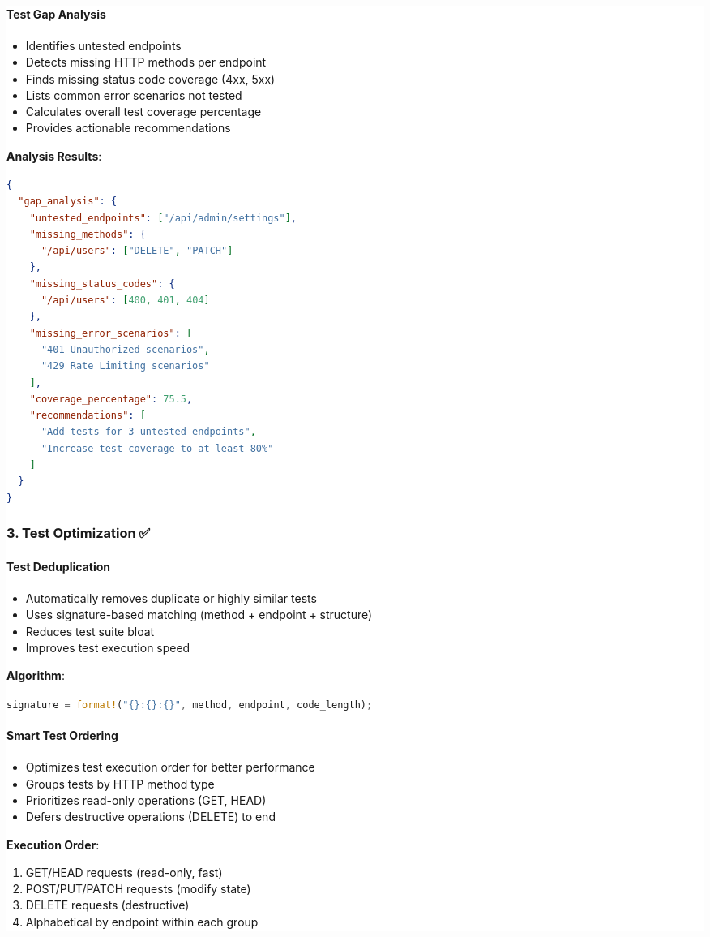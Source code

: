 #### **Test Gap Analysis**
- Identifies untested endpoints
- Detects missing HTTP methods per endpoint
- Finds missing status code coverage (4xx, 5xx)
- Lists common error scenarios not tested
- Calculates overall test coverage percentage
- Provides actionable recommendations

**Analysis Results**:
```json
{
  "gap_analysis": {
    "untested_endpoints": ["/api/admin/settings"],
    "missing_methods": {
      "/api/users": ["DELETE", "PATCH"]
    },
    "missing_status_codes": {
      "/api/users": [400, 401, 404]
    },
    "missing_error_scenarios": [
      "401 Unauthorized scenarios",
      "429 Rate Limiting scenarios"
    ],
    "coverage_percentage": 75.5,
    "recommendations": [
      "Add tests for 3 untested endpoints",
      "Increase test coverage to at least 80%"
    ]
  }
}
```

### 3. Test Optimization ✅

#### **Test Deduplication**
- Automatically removes duplicate or highly similar tests
- Uses signature-based matching (method + endpoint + structure)
- Reduces test suite bloat
- Improves test execution speed

**Algorithm**:
```rust
signature = format!("{}:{}:{}", method, endpoint, code_length);
```

#### **Smart Test Ordering**
- Optimizes test execution order for better performance
- Groups tests by HTTP method type
- Prioritizes read-only operations (GET, HEAD)
- Defers destructive operations (DELETE) to end

**Execution Order**:
1. GET/HEAD requests (read-only, fast)
2. POST/PUT/PATCH requests (modify state)
3. DELETE requests (destructive)
4. Alphabetical by endpoint within each group

